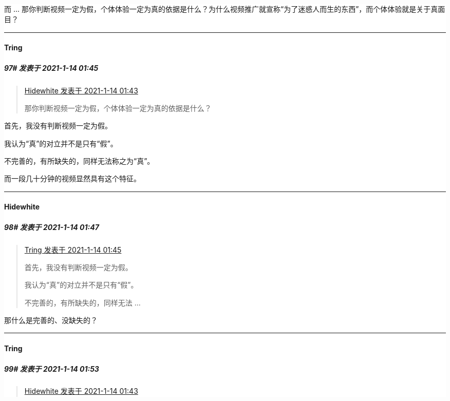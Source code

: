 而 ...</blockquote>
那你判断视频一定为假，个体体验一定为真的依据是什么？为什么视频推广就宣称“为了迷惑人而生的东西”，而个体体验就是关于真面目？







*****

####  Tring  
##### 97#       发表于 2021-1-14 01:45



<blockquote><a href="httphttps://bbs.saraba1st.com/2b/forum.php?mod=redirect&amp;goto=findpost&amp;pid=50028609&amp;ptid=1982603" target="_blank">Hidewhite 发表于 2021-1-14 01:43</a>

那你判断视频一定为假，个体体验一定为真的依据是什么？</blockquote>
首先，我没有判断视频一定为假。

我认为“真”的对立并不是只有“假”。

不完善的，有所缺失的，同样无法称之为“真”。

而一段几十分钟的视频显然具有这个特征。







*****

####  Hidewhite  
##### 98#       发表于 2021-1-14 01:47



<blockquote><a href="httphttps://bbs.saraba1st.com/2b/forum.php?mod=redirect&amp;goto=findpost&amp;pid=50028615&amp;ptid=1982603" target="_blank">Tring 发表于 2021-1-14 01:45</a>

首先，我没有判断视频一定为假。

我认为“真”的对立并不是只有“假”。

不完善的，有所缺失的，同样无法 ...</blockquote>
那什么是完善的、没缺失的？







*****

####  Tring  
##### 99#       发表于 2021-1-14 01:53



<blockquote><a href="httphttps://bbs.saraba1st.com/2b/forum.php?mod=redirect&amp;goto=findpost&amp;pid=50028609&amp;ptid=1982603" target="_blank">Hidewhite 发表于 2021-1-14 01:43</a>
